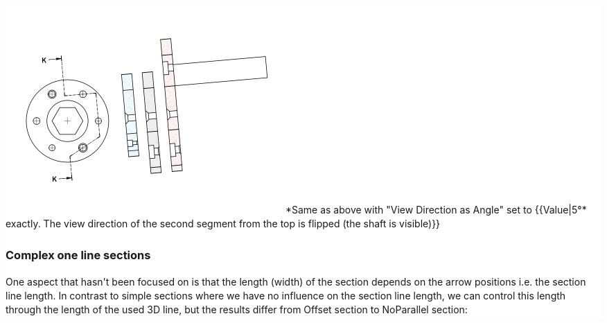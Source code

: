  <img alt="" src=images/TechDraw_ExampleSection-33.png  style="width:400px;">  
*Same as above with "View Direction as Angle" set to {{Value|5°* exactly. The view direction of the second segment from the top is flipped (the shaft is visible)}}

### Complex one line sections 

One aspect that hasn\'t been focused on is that the length (width) of the section depends on the arrow positions i.e. the section line length. In contrast to simple sections where we have no influence on the section line length, we can control this length through the length of the used 3D line, but the results differ from Offset section to NoParallel section:
